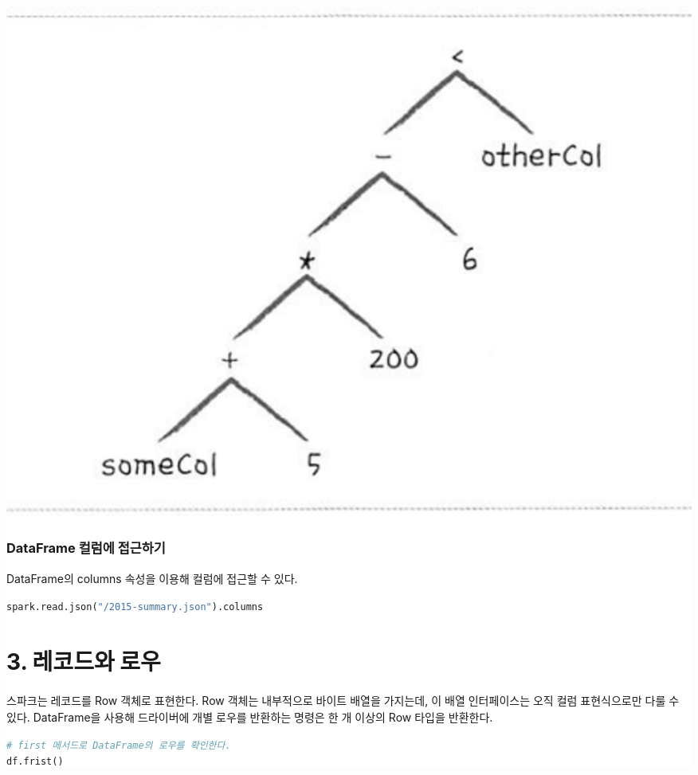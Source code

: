 ![logical tree](/img/2024-04-27-spark-definitive5/img.png)

### DataFrame 컬럼에 접근하기

DataFrame의 columns 속성을 이용해 컬럼에 접근할 수 있다.

```python
spark.read.json("/2015-summary.json").columns
```

# 3. 레코드와 로우

스파크는 레코드를 Row 객체로 표현한다. Row 객체는 내부적으로 바이트 배열을 가지는데, 이 배열 인터페이스는 오직 컬럼 표현식으로만 다룰 수 있다. DataFrame을 사용해 드라이버에 개별 로우를 반환하는 명령은 한 개 이상의 Row 타입을 반환한다.

```python
# first 메서드로 DataFrame의 로우를 확인한다.
df.frist()
```
